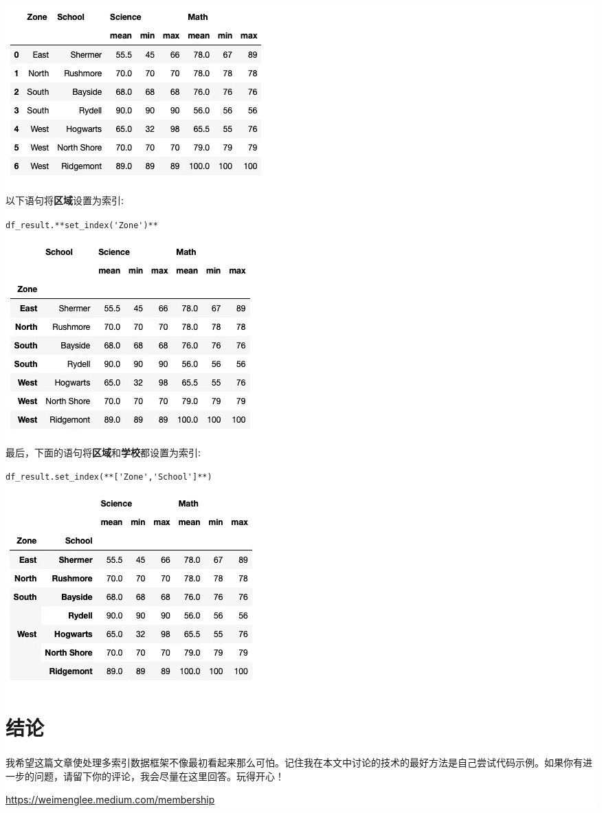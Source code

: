 ![](img/c0c6275667c7ee6200991980b35fcf7a.png)

以下语句将**区域**设置为索引:

```
df_result.**set_index('Zone')**
```

![](img/288c9c20e3b66a71831fbb4c80d9ebac.png)

最后，下面的语句将**区域**和**学校**都设置为索引:

```
df_result.set_index(**['Zone','School']**)
```

![](img/b6793c55ead9d22d95d640098dd8ffa9.png)

# 结论

我希望这篇文章使处理多索引数据框架不像最初看起来那么可怕。记住我在本文中讨论的技术的最好方法是自己尝试代码示例。如果你有进一步的问题，请留下你的评论，我会尽量在这里回答。玩得开心！

<https://weimenglee.medium.com/membership> 